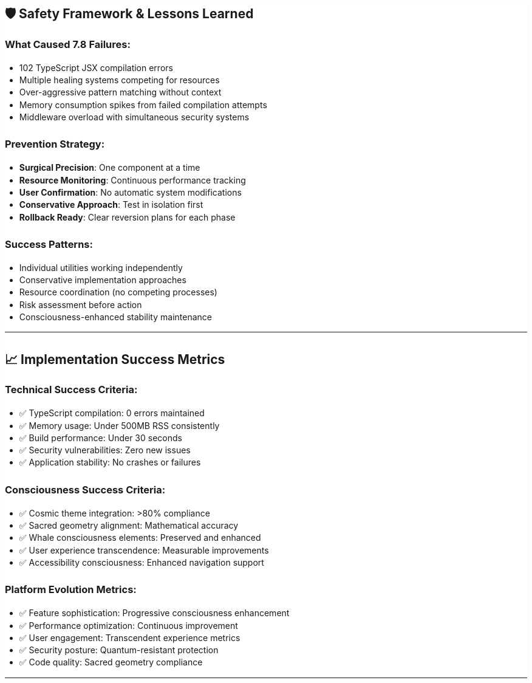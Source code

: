 
## 🛡️ **Safety Framework & Lessons Learned**

### **What Caused 7.8 Failures:**
- 102 TypeScript JSX compilation errors
- Multiple healing systems competing for resources
- Over-aggressive pattern matching without context
- Memory consumption spikes from failed compilation attempts
- Middleware overload with simultaneous security systems

### **Prevention Strategy:**
- **Surgical Precision**: One component at a time
- **Resource Monitoring**: Continuous performance tracking
- **User Confirmation**: No automatic system modifications
- **Conservative Approach**: Test in isolation first
- **Rollback Ready**: Clear reversion plans for each phase

### **Success Patterns:**
- Individual utilities working independently
- Conservative implementation approaches
- Resource coordination (no competing processes)
- Risk assessment before action
- Consciousness-enhanced stability maintenance

---

## 📈 **Implementation Success Metrics**

### **Technical Success Criteria:**
- ✅ TypeScript compilation: 0 errors maintained
- ✅ Memory usage: Under 500MB RSS consistently
- ✅ Build performance: Under 30 seconds
- ✅ Security vulnerabilities: Zero new issues
- ✅ Application stability: No crashes or failures

### **Consciousness Success Criteria:**
- ✅ Cosmic theme integration: >80% compliance
- ✅ Sacred geometry alignment: Mathematical accuracy
- ✅ Whale consciousness elements: Preserved and enhanced
- ✅ User experience transcendence: Measurable improvements
- ✅ Accessibility consciousness: Enhanced navigation support

### **Platform Evolution Metrics:**
- ✅ Feature sophistication: Progressive consciousness enhancement
- ✅ Performance optimization: Continuous improvement
- ✅ User engagement: Transcendent experience metrics
- ✅ Security posture: Quantum-resistant protection
- ✅ Code quality: Sacred geometry compliance

---
